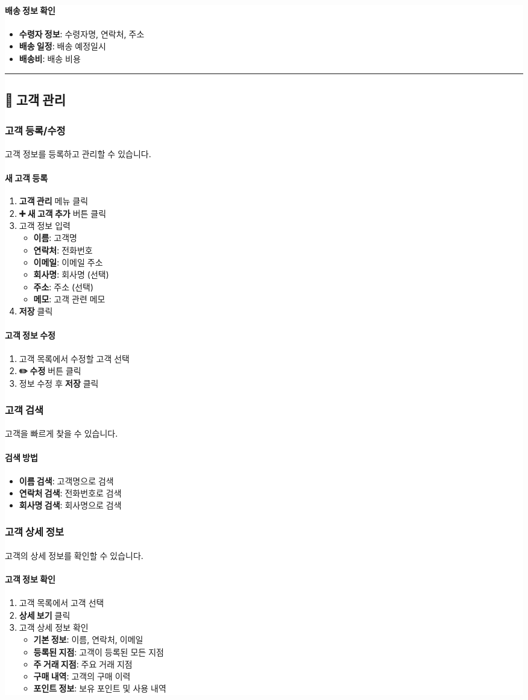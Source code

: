 #### 배송 정보 확인
- **수령자 정보**: 수령자명, 연락처, 주소
- **배송 일정**: 배송 예정일시
- **배송비**: 배송 비용

---

## 👥 고객 관리

### 고객 등록/수정
고객 정보를 등록하고 관리할 수 있습니다.

#### 새 고객 등록
1. **고객 관리** 메뉴 클릭
2. **➕ 새 고객 추가** 버튼 클릭
3. 고객 정보 입력
   - **이름**: 고객명
   - **연락처**: 전화번호
   - **이메일**: 이메일 주소
   - **회사명**: 회사명 (선택)
   - **주소**: 주소 (선택)
   - **메모**: 고객 관련 메모
4. **저장** 클릭

#### 고객 정보 수정
1. 고객 목록에서 수정할 고객 선택
2. **✏️ 수정** 버튼 클릭
3. 정보 수정 후 **저장** 클릭

### 고객 검색
고객을 빠르게 찾을 수 있습니다.

#### 검색 방법
- **이름 검색**: 고객명으로 검색
- **연락처 검색**: 전화번호로 검색
- **회사명 검색**: 회사명으로 검색

### 고객 상세 정보
고객의 상세 정보를 확인할 수 있습니다.

#### 고객 정보 확인
1. 고객 목록에서 고객 선택
2. **상세 보기** 클릭
3. 고객 상세 정보 확인
   - **기본 정보**: 이름, 연락처, 이메일
   - **등록된 지점**: 고객이 등록된 모든 지점
   - **주 거래 지점**: 주요 거래 지점
   - **구매 내역**: 고객의 구매 이력
   - **포인트 정보**: 보유 포인트 및 사용 내역
